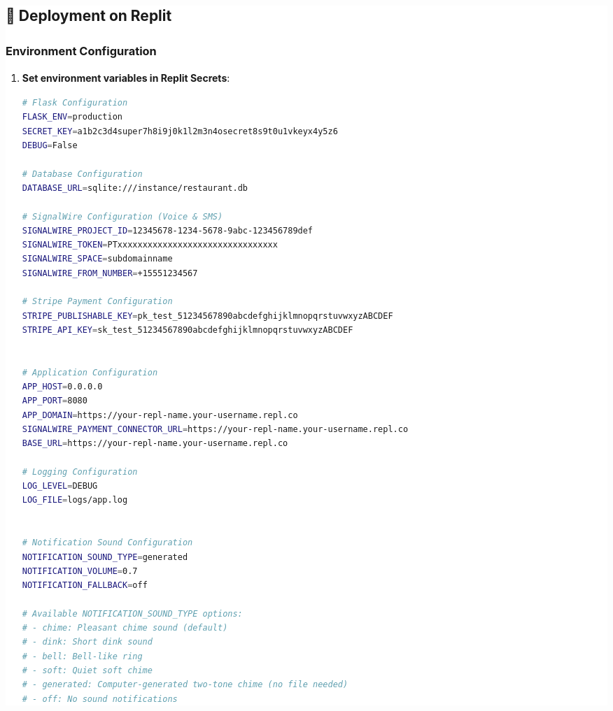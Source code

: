 ## 🚀 Deployment on Replit

### Environment Configuration

1. **Set environment variables in Replit Secrets**:
   ```bash
   # Flask Configuration
   FLASK_ENV=production
   SECRET_KEY=a1b2c3d4super7h8i9j0k1l2m3n4osecret8s9t0u1vkeyx4y5z6
   DEBUG=False
   
   # Database Configuration
   DATABASE_URL=sqlite:///instance/restaurant.db
   
   # SignalWire Configuration (Voice & SMS)
   SIGNALWIRE_PROJECT_ID=12345678-1234-5678-9abc-123456789def
   SIGNALWIRE_TOKEN=PTxxxxxxxxxxxxxxxxxxxxxxxxxxxxxxxx
   SIGNALWIRE_SPACE=subdomainname
   SIGNALWIRE_FROM_NUMBER=+15551234567
   
   # Stripe Payment Configuration
   STRIPE_PUBLISHABLE_KEY=pk_test_51234567890abcdefghijklmnopqrstuvwxyzABCDEF
   STRIPE_API_KEY=sk_test_51234567890abcdefghijklmnopqrstuvwxyzABCDEF

   
   # Application Configuration
   APP_HOST=0.0.0.0
   APP_PORT=8080
   APP_DOMAIN=https://your-repl-name.your-username.repl.co
   SIGNALWIRE_PAYMENT_CONNECTOR_URL=https://your-repl-name.your-username.repl.co
   BASE_URL=https://your-repl-name.your-username.repl.co
   
   # Logging Configuration
   LOG_LEVEL=DEBUG
   LOG_FILE=logs/app.log
   
   
   # Notification Sound Configuration
   NOTIFICATION_SOUND_TYPE=generated
   NOTIFICATION_VOLUME=0.7
   NOTIFICATION_FALLBACK=off

   # Available NOTIFICATION_SOUND_TYPE options:
   # - chime: Pleasant chime sound (default)
   # - dink: Short dink sound
   # - bell: Bell-like ring
   # - soft: Quiet soft chime
   # - generated: Computer-generated two-tone chime (no file needed)
   # - off: No sound notifications

   ```
